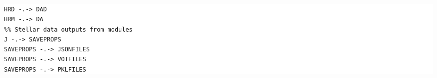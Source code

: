     HRD -.-> DAD
    HRM -.-> DA
    %% Stellar data outputs from modules
    J -.-> SAVEPROPS
    SAVEPROPS -.-> JSONFILES
    SAVEPROPS -.-> VOTFILES
    SAVEPROPS -.-> PKLFILES